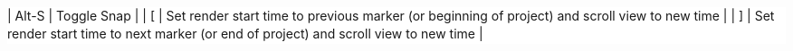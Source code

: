 | Alt-S        | Toggle Snap                                                                                                                                                                                                 |
| \[           | Set render start time to previous marker (or beginning of project) and scroll view to new time                                                                                                              |
| \]           | Set render start time to next marker (or end of project) and scroll view to new time                                                                                                                        |

